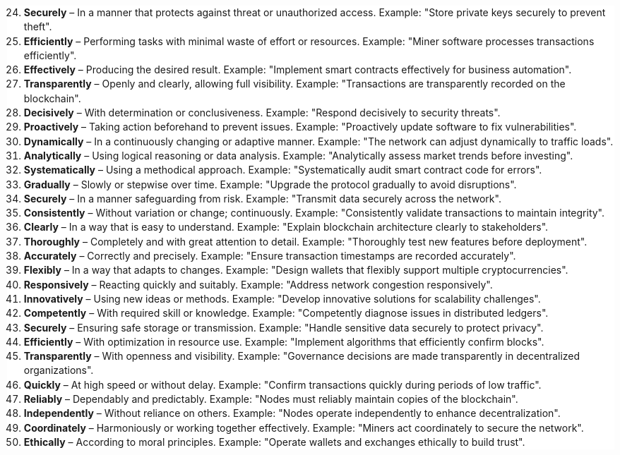 24. **Securely** – In a manner that protects against threat or unauthorized access. Example: "Store private keys securely to prevent theft".
25. **Efficiently** – Performing tasks with minimal waste of effort or resources. Example: "Miner software processes transactions efficiently".
26. **Effectively** – Producing the desired result. Example: "Implement smart contracts effectively for business automation".
27. **Transparently** – Openly and clearly, allowing full visibility. Example: "Transactions are transparently recorded on the blockchain".
28. **Decisively** – With determination or conclusiveness. Example: "Respond decisively to security threats".
29. **Proactively** – Taking action beforehand to prevent issues. Example: "Proactively update software to fix vulnerabilities".
30. **Dynamically** – In a continuously changing or adaptive manner. Example: "The network can adjust dynamically to traffic loads".
31. **Analytically** – Using logical reasoning or data analysis. Example: "Analytically assess market trends before investing".
32. **Systematically** – Using a methodical approach. Example: "Systematically audit smart contract code for errors".
33. **Gradually** – Slowly or stepwise over time. Example: "Upgrade the protocol gradually to avoid disruptions".
34. **Securely** – In a manner safeguarding from risk. Example: "Transmit data securely across the network".
35. **Consistently** – Without variation or change; continuously. Example: "Consistently validate transactions to maintain integrity".
36. **Clearly** – In a way that is easy to understand. Example: "Explain blockchain architecture clearly to stakeholders".
37. **Thoroughly** – Completely and with great attention to detail. Example: "Thoroughly test new features before deployment".
38. **Accurately** – Correctly and precisely. Example: "Ensure transaction timestamps are recorded accurately".
39. **Flexibly** – In a way that adapts to changes. Example: "Design wallets that flexibly support multiple cryptocurrencies".
40. **Responsively** – Reacting quickly and suitably. Example: "Address network congestion responsively".
41. **Innovatively** – Using new ideas or methods. Example: "Develop innovative solutions for scalability challenges".
42. **Competently** – With required skill or knowledge. Example: "Competently diagnose issues in distributed ledgers".
43. **Securely** – Ensuring safe storage or transmission. Example: "Handle sensitive data securely to protect privacy".
44. **Efficiently** – With optimization in resource use. Example: "Implement algorithms that efficiently confirm blocks".
45. **Transparently** – With openness and visibility. Example: "Governance decisions are made transparently in decentralized organizations".
46. **Quickly** – At high speed or without delay. Example: "Confirm transactions quickly during periods of low traffic".
47. **Reliably** – Dependably and predictably. Example: "Nodes must reliably maintain copies of the blockchain".
48. **Independently** – Without reliance on others. Example: "Nodes operate independently to enhance decentralization".
49. **Coordinately** – Harmoniously or working together effectively. Example: "Miners act coordinately to secure the network".
50. **Ethically** – According to moral principles. Example: "Operate wallets and exchanges ethically to build trust".
